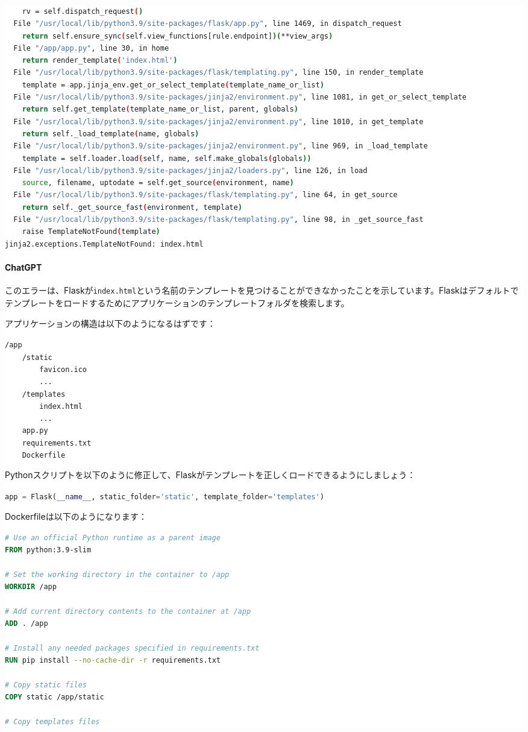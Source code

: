 ```bash
    rv = self.dispatch_request()
  File "/usr/local/lib/python3.9/site-packages/flask/app.py", line 1469, in dispatch_request
    return self.ensure_sync(self.view_functions[rule.endpoint])(**view_args)
  File "/app/app.py", line 30, in home
    return render_template('index.html')
  File "/usr/local/lib/python3.9/site-packages/flask/templating.py", line 150, in render_template
    template = app.jinja_env.get_or_select_template(template_name_or_list)
  File "/usr/local/lib/python3.9/site-packages/jinja2/environment.py", line 1081, in get_or_select_template
    return self.get_template(template_name_or_list, parent, globals)
  File "/usr/local/lib/python3.9/site-packages/jinja2/environment.py", line 1010, in get_template
    return self._load_template(name, globals)
  File "/usr/local/lib/python3.9/site-packages/jinja2/environment.py", line 969, in _load_template
    template = self.loader.load(self, name, self.make_globals(globals))
  File "/usr/local/lib/python3.9/site-packages/jinja2/loaders.py", line 126, in load
    source, filename, uptodate = self.get_source(environment, name)
  File "/usr/local/lib/python3.9/site-packages/flask/templating.py", line 64, in get_source
    return self._get_source_fast(environment, template)
  File "/usr/local/lib/python3.9/site-packages/flask/templating.py", line 98, in _get_source_fast
    raise TemplateNotFound(template)
jinja2.exceptions.TemplateNotFound: index.html
```
#### ChatGPT
このエラーは、Flaskが`index.html`という名前のテンプレートを見つけることができなかったことを示しています。Flaskはデフォルトでテンプレートをロードするためにアプリケーションのテンプレートフォルダを検索します。

アプリケーションの構造は以下のようになるはずです：

```
/app
    /static
        favicon.ico
        ...
    /templates
        index.html
        ...
    app.py
    requirements.txt
    Dockerfile
```

Pythonスクリプトを以下のように修正して、Flaskがテンプレートを正しくロードできるようにしましょう：

```python
app = Flask(__name__, static_folder='static', template_folder='templates')
```

Dockerfileは以下のようになります：

```Dockerfile
# Use an official Python runtime as a parent image
FROM python:3.9-slim

# Set the working directory in the container to /app
WORKDIR /app

# Add current directory contents to the container at /app
ADD . /app

# Install any needed packages specified in requirements.txt
RUN pip install --no-cache-dir -r requirements.txt

# Copy static files
COPY static /app/static

# Copy templates files
```